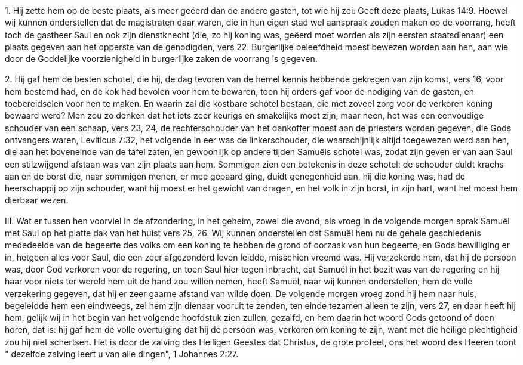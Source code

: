 1\. Hij zette hem op de beste plaats, als meer geëerd dan de andere gasten, tot wie hij zei: Geeft deze plaats, Lukas 14:9. Hoewel wij kunnen onderstellen dat de magistraten daar waren, die in hun eigen stad wel aanspraak zouden maken op de voorrang, heeft toch de gastheer Saul en ook zijn dienstknecht (die, zo hij koning was, geëerd moet worden als zijn eersten staatsdienaar) een plaats gegeven aan het opperste van de genodigden, vers 22. Burgerlijke beleefdheid moest bewezen worden aan hen, aan wie door de Goddelijke voorzienigheid in burgerlijke zaken de voorrang is gegeven.

2\. Hij gaf hem de besten schotel, die hij, de dag tevoren van de hemel kennis hebbende gekregen van zijn komst, vers 16, voor hem bestemd had, en de kok had bevolen voor hem te bewaren, toen hij orders gaf voor de nodiging van de gasten, en toebereidselen voor hen te maken. En waarin zal die kostbare schotel bestaan, die met zoveel zorg voor de verkoren koning bewaard werd? Men zou zo denken dat het iets zeer keurigs en smakelijks moet zijn, maar neen, het was een eenvoudige schouder van een schaap, vers 23, 24, de rechterschouder van het dankoffer moest aan de priesters worden gegeven, die Gods ontvangers waren, Leviticus 7:32,  het volgende in eer was de linkerschouder, die waarschijnlijk altijd toegewezen werd aan hen, die aan het boveneinde van de tafel zaten, en gewoonlijk op andere tijden Samuëls schotel was, zodat zijn geven er van aan Saul een stilzwijgend afstaan was van zijn plaats aan hem. Sommigen zien een betekenis in deze schotel: de schouder duldt krachs aan en de borst die, naar sommigen menen, er mee gepaard ging, duidt genegenheid aan, hij die koning was, had de heerschappij op zijn schouder, want hij moest er het gewicht van dragen, en het volk in zijn borst, in zijn hart, want het moest hem dierbaar wezen.

III. Wat er tussen hen voorviel in de afzondering, in het geheim, zowel die avond, als vroeg in de volgende morgen sprak Samuël met Saul op het platte dak van het huist vers 25, 26. Wij kunnen onderstellen dat Samuël hem nu de gehele geschiedenis mededeelde van de begeerte des volks om een koning te hebben de grond of oorzaak van hun begeerte, en Gods bewilliging er in, hetgeen alles voor Saul, die een zeer afgezonderd leven leidde, misschien vreemd was. Hij verzekerde hem, dat hij de persoon was, door God verkoren voor de regering, en toen Saul hier tegen inbracht, dat Samuël in het bezit was van de regering en hij haar voor niets ter wereld hem uit de hand zou willen nemen, heeft Samuël, naar wij kunnen onderstellen, hem de volle verzekering gegeven, dat hij er zeer gaarne afstand van wilde doen. De volgende morgen vroeg zond hij hem naar huis, begeleidde hem een eindweegs, zei hem zijn dienaar vooruit te zenden, ten einde tezamen alleen te zijn, vers 27, en daar heeft hij hem, gelijk wij in het begin van het volgende hoofdstuk zien zullen, gezalfd, en hem daarin het woord Gods getoond of doen horen, dat is: hij gaf hem de volle overtuiging dat hij de persoon was, verkoren om koning te zijn, want met die heilige plechtigheid zou hij niet schertsen. Het is door de zalving des Heiligen Geestes dat Christus, de grote profeet, ons het woord des Heeren toont " dezelfde zalving leert u van alle dingen", 1 Johannes 2:27. 

